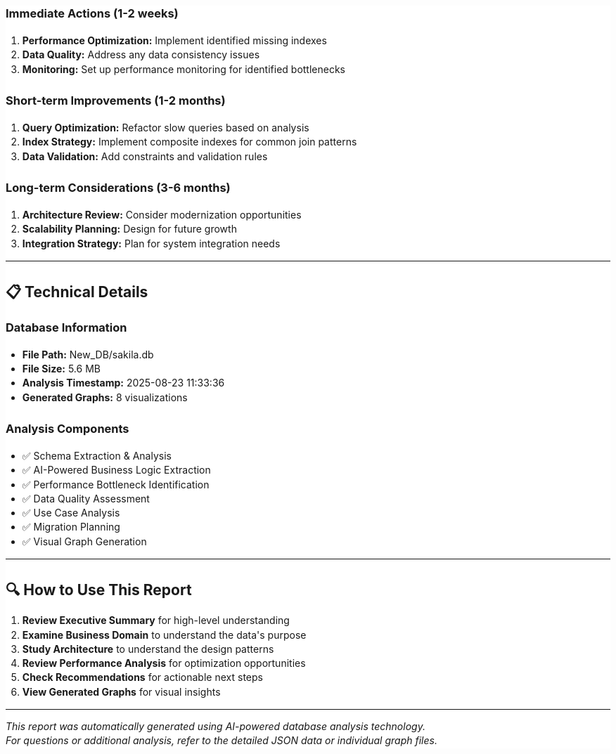### Immediate Actions (1-2 weeks)
1. **Performance Optimization:** Implement identified missing indexes
2. **Data Quality:** Address any data consistency issues
3. **Monitoring:** Set up performance monitoring for identified bottlenecks

### Short-term Improvements (1-2 months)
1. **Query Optimization:** Refactor slow queries based on analysis
2. **Index Strategy:** Implement composite indexes for common join patterns
3. **Data Validation:** Add constraints and validation rules

### Long-term Considerations (3-6 months)
1. **Architecture Review:** Consider modernization opportunities
2. **Scalability Planning:** Design for future growth
3. **Integration Strategy:** Plan for system integration needs

---

## 📋 Technical Details

### Database Information
- **File Path:** New_DB/sakila.db
- **File Size:** 5.6 MB
- **Analysis Timestamp:** 2025-08-23 11:33:36
- **Generated Graphs:** 8 visualizations

### Analysis Components
- ✅ Schema Extraction & Analysis
- ✅ AI-Powered Business Logic Extraction
- ✅ Performance Bottleneck Identification
- ✅ Data Quality Assessment
- ✅ Use Case Analysis
- ✅ Migration Planning
- ✅ Visual Graph Generation

---

## 🔍 How to Use This Report

1. **Review Executive Summary** for high-level understanding
2. **Examine Business Domain** to understand the data's purpose
3. **Study Architecture** to understand the design patterns
4. **Review Performance Analysis** for optimization opportunities
5. **Check Recommendations** for actionable next steps
6. **View Generated Graphs** for visual insights

---

*This report was automatically generated using AI-powered database analysis technology.  
For questions or additional analysis, refer to the detailed JSON data or individual graph files.*
